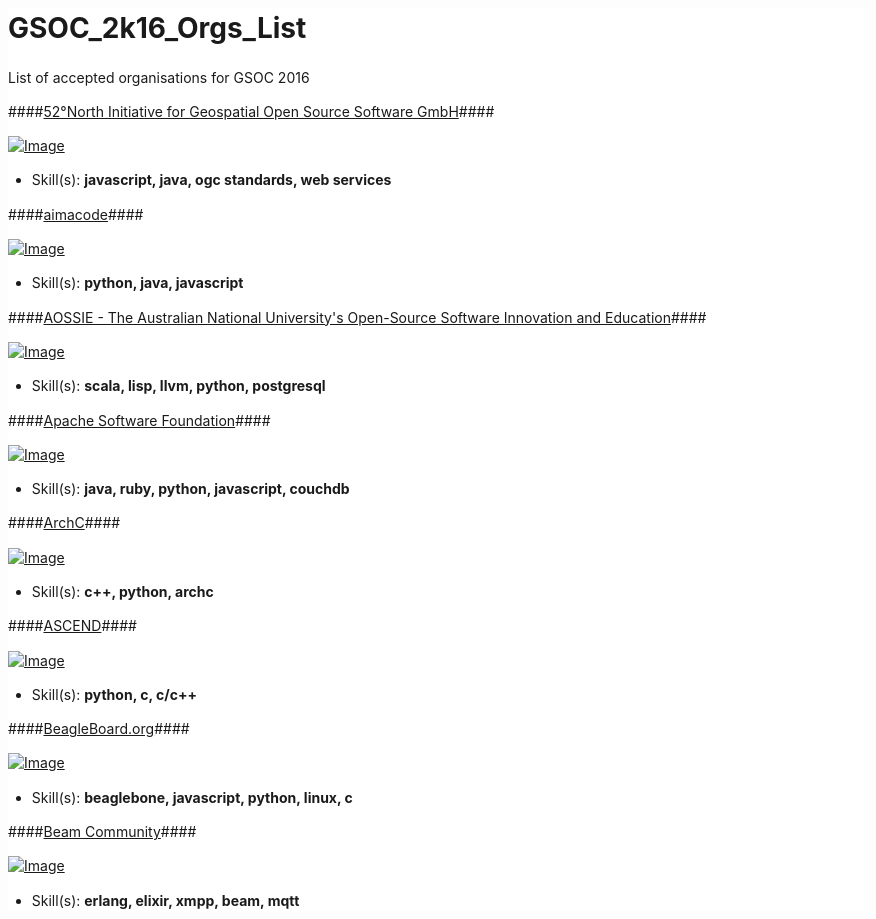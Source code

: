 # GSOC_2k16_Orgs_List
 List of accepted organisations for GSOC 2016


####[52°North Initiative for Geospatial Open Source Software GmbH](https://wiki.52north.org/bin/view/Projects/GSoC2016ProjectIdeas)####

[![Image](http://lh3.googleusercontent.com/b9q5wSZ9_hR1X4k3fSJm0l9guts8i1lAGYkzoAqnqtJh3_UgbOq778ZeF3SO1B-tV7U3uaTzQeev96eQ7YxyAvJzEVfs2pPE=h128)](https://wiki.52north.org/bin/view/Projects/GSoC2016ProjectIdeas)
  * Skill(s): <b>javascript, java, ogc standards, web services</b>

####[aimacode](http://norvig.com/gsoc-ideas.html)####

[![Image](http://lh3.googleusercontent.com/dn8FUIcco4G1lvJqbO4QiYHaKGiHB9x14nhZPRDyc2RwWHrtkKF5k04thriI-YzlE2UjUrjwojHZB0F4dWfIzUI7-5bar5I8=h128)](http://norvig.com/gsoc-ideas.html)
  * Skill(s): <b>python, java, javascript</b>

####[AOSSIE - The Australian National University's Open-Source Software Innovation and Education](https://cecs.anu.edu.au/current-students/student-opportunities/google-summer-code-anu#acton-tabs-link--tabs-0-middle-1)####

[![Image](http://lh3.googleusercontent.com/TT2pCOWzewYRAKMrOIrdkInSmGVSibqEQKf48NfHYZhqjJ3gtONoSM1WptcMbhnxkkxiE_bNlHg2gzcXYFk44ywmja8G9jnw=h128)](https://cecs.anu.edu.au/current-students/student-opportunities/google-summer-code-anu#acton-tabs-link--tabs-0-middle-1)
  * Skill(s): <b>scala, lisp, llvm, python, postgresql</b>

####[Apache Software Foundation](http://s.apache.org/gsoc2016ideas)####

[![Image](http://lh3.googleusercontent.com/zunVQFwq4Bm3LiRTu8_S9g4S_TW4XSZMO6A8urFox4NYyiZOOiNWMfkiwwuWt9BWC5Q4lNi5gMqO5CNhWkqa5BYUIiWiHfAm=h128)](http://s.apache.org/gsoc2016ideas)
  * Skill(s): <b>java, ruby, python, javascript, couchdb</b>

####[ArchC](http://www.archc.org/gsoc-2016.html)####

[![Image](http://lh3.googleusercontent.com/S0LbTC0IJvUIZsj95PPGRTOzmm5XDGPkPfBGCOskkjvHz2Xam5UdN1D0gnKQkcf27ICwohgqlG_hC8vH5VX9XxCP7rsXwu99=h128)](http://www.archc.org/gsoc-2016.html)
  * Skill(s): <b>c++, python, archc</b>

####[ASCEND](http://ascend4.org/Student_projects)####

[![Image](http://lh3.googleusercontent.com/NfVxwUkERo6KffqBYNnyArMHSgGKW6EfyiJB3529y4EirlS0F2W4JZynV0efTrX_iD13vT1gAY8a_M71noJwDviQ4cIqxXo=h128)](http://ascend4.org/Student_projects)
  * Skill(s): <b>python, c, c/c++</b>

####[BeagleBoard.org](http://bit.ly/bbgsocideas)####

[![Image](http://lh3.googleusercontent.com/ApRQAeJfXf9nOgOUdwSpCdhnhCu50EdA28xOtNzxgmdYsKoLbhqiAnn49aHKWrQA-IBDCaSqD9cySCnahpJjDp5etpJ3Vvw=h128)](http://bit.ly/bbgsocideas)
  * Skill(s): <b>beaglebone, javascript, python, linux, c</b>

####[Beam Community](https://github.com/beamcommunity/beamcommunity.github.com/wiki)####

[![Image](http://lh3.googleusercontent.com/293FzfuVEV52DZoCb8OMEsdfdWsTS5GeYrKJYeg4Rm8LWeI9c5ep_FZ-Nvfpes2pfQ0P9o4weZwjNzkQQfo3YV_e__rMmtM=h128)](https://github.com/beamcommunity/beamcommunity.github.com/wiki)
  * Skill(s): <b>erlang, elixir, xmpp, beam, mqtt</b>
